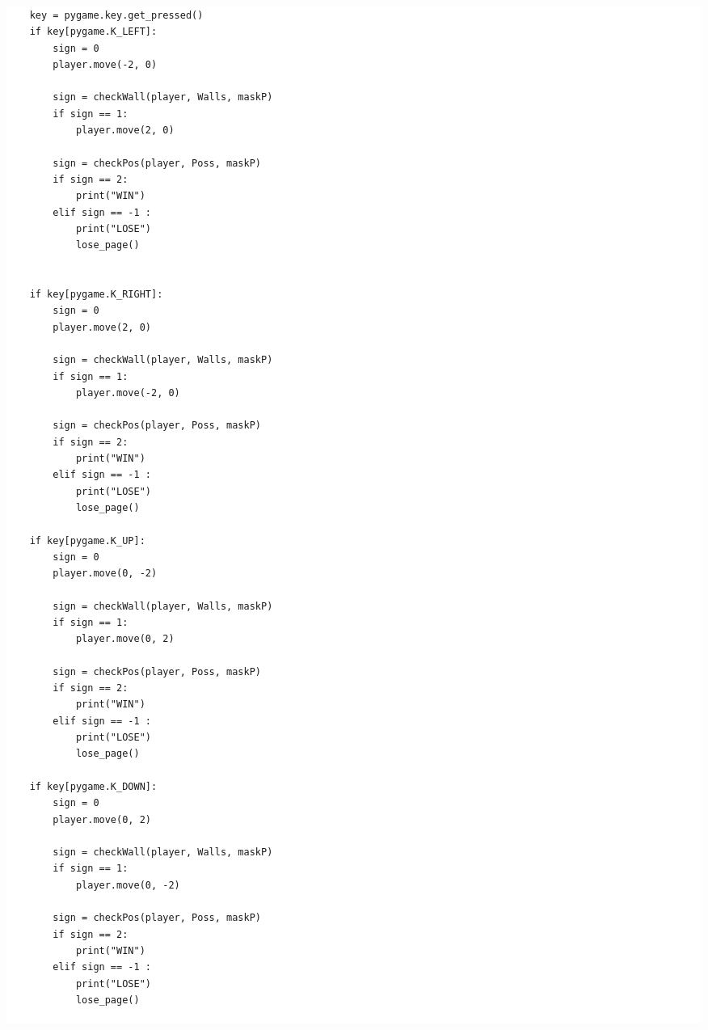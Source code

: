 ```
    key = pygame.key.get_pressed()
    if key[pygame.K_LEFT]:
        sign = 0
        player.move(-2, 0)
       
        sign = checkWall(player, Walls, maskP)
        if sign == 1:
            player.move(2, 0)
       
        sign = checkPos(player, Poss, maskP)
        if sign == 2:
            print("WIN")
        elif sign == -1 :
            print("LOSE")
            lose_page()


    if key[pygame.K_RIGHT]:
        sign = 0
        player.move(2, 0)
       
        sign = checkWall(player, Walls, maskP)
        if sign == 1:
            player.move(-2, 0)
       
        sign = checkPos(player, Poss, maskP)
        if sign == 2:
            print("WIN")
        elif sign == -1 :
            print("LOSE")
            lose_page()
           
    if key[pygame.K_UP]:
        sign = 0
        player.move(0, -2)
       
        sign = checkWall(player, Walls, maskP)
        if sign == 1:
            player.move(0, 2)
       
        sign = checkPos(player, Poss, maskP)
        if sign == 2:
            print("WIN")
        elif sign == -1 :
            print("LOSE")
            lose_page()
           
    if key[pygame.K_DOWN]:
        sign = 0
        player.move(0, 2)
       
        sign = checkWall(player, Walls, maskP)
        if sign == 1:
            player.move(0, -2)
       
        sign = checkPos(player, Poss, maskP)
        if sign == 2:
            print("WIN")
        elif sign == -1 :
            print("LOSE")
            lose_page()


```